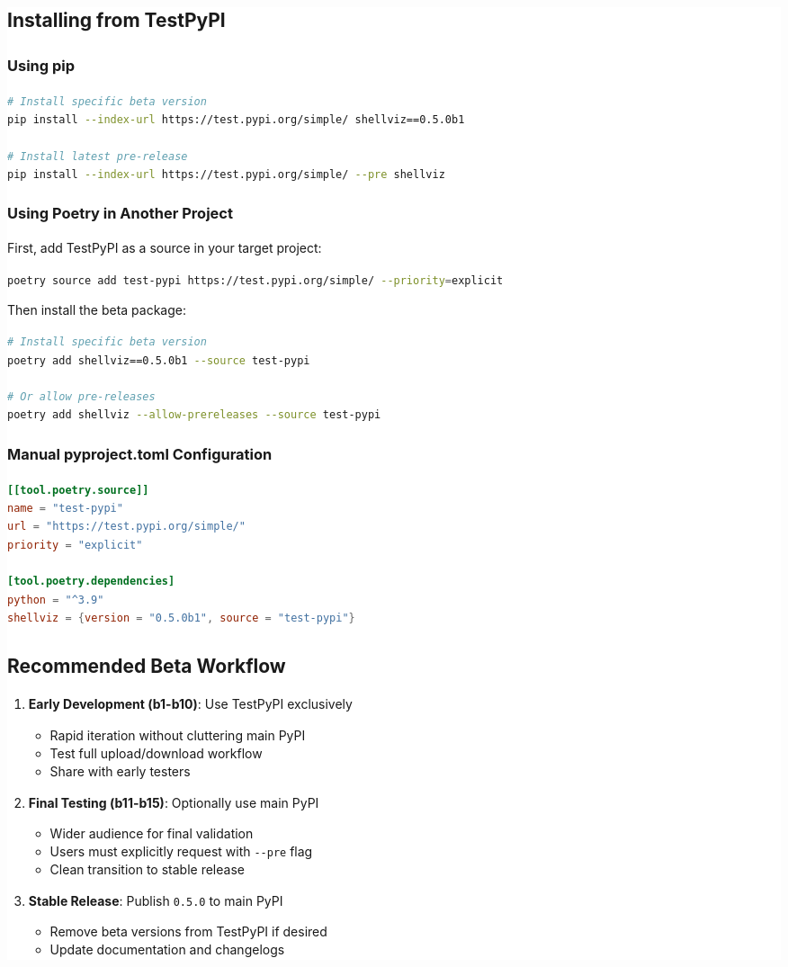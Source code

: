 ## Installing from TestPyPI

### Using pip
```bash
# Install specific beta version
pip install --index-url https://test.pypi.org/simple/ shellviz==0.5.0b1

# Install latest pre-release
pip install --index-url https://test.pypi.org/simple/ --pre shellviz
```

### Using Poetry in Another Project

First, add TestPyPI as a source in your target project:
```bash
poetry source add test-pypi https://test.pypi.org/simple/ --priority=explicit
```

Then install the beta package:
```bash
# Install specific beta version
poetry add shellviz==0.5.0b1 --source test-pypi

# Or allow pre-releases
poetry add shellviz --allow-prereleases --source test-pypi
```

### Manual pyproject.toml Configuration
```toml
[[tool.poetry.source]]
name = "test-pypi"
url = "https://test.pypi.org/simple/"
priority = "explicit"

[tool.poetry.dependencies]
python = "^3.9"
shellviz = {version = "0.5.0b1", source = "test-pypi"}
```

## Recommended Beta Workflow

1. **Early Development (b1-b10)**: Use TestPyPI exclusively
   - Rapid iteration without cluttering main PyPI
   - Test full upload/download workflow
   - Share with early testers

2. **Final Testing (b11-b15)**: Optionally use main PyPI
   - Wider audience for final validation
   - Users must explicitly request with `--pre` flag
   - Clean transition to stable release

3. **Stable Release**: Publish `0.5.0` to main PyPI
   - Remove beta versions from TestPyPI if desired
   - Update documentation and changelogs
